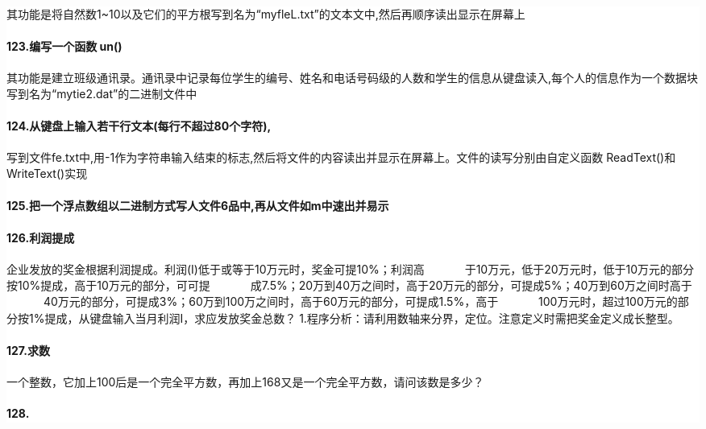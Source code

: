 其功能是将自然数1~10以及它们的平方根写到名为“myfleL.txt”的文本文中,然后再顺序读出显示在屏幕上
```

```
#### 123.编写一个函数 un()
其功能是建立班级通讯录。通讯录中记录每位学生的编号、姓名和电话号码级的人数和学生的信息从键盘读入,每个人的信息作为一个数据块写到名为“mytie2.dat”的二进制文件中
```

```
#### 124.从键盘上输入若干行文本(每行不超过80个字符),
写到文件fe.txt中,用-1作为字符串输入结束的标志,然后将文件的内容读出并显示在屏幕上。文件的读写分别由自定义函数 ReadText()和 WriteText()实现
```

```
#### 125.把一个浮点数组以二进制方式写人文件6品中,再从文件如m中速出并易示
```

```
#### 126.利润提成
企业发放的奖金根据利润提成。利润(I)低于或等于10万元时，奖金可提10%；利润高
　　　 于10万元，低于20万元时，低于10万元的部分按10%提成，高于10万元的部分，可可提
　　　 成7.5%；20万到40万之间时，高于20万元的部分，可提成5%；40万到60万之间时高于
　　　 40万元的部分，可提成3%；60万到100万之间时，高于60万元的部分，可提成1.5%，高于
　　　 100万元时，超过100万元的部分按1%提成，从键盘输入当月利润I，求应发放奖金总数？
1.程序分析：请利用数轴来分界，定位。注意定义时需把奖金定义成长整型。
```

```
#### 127.求数
一个整数，它加上100后是一个完全平方数，再加上168又是一个完全平方数，请问该数是多少？
```

```
#### 128.